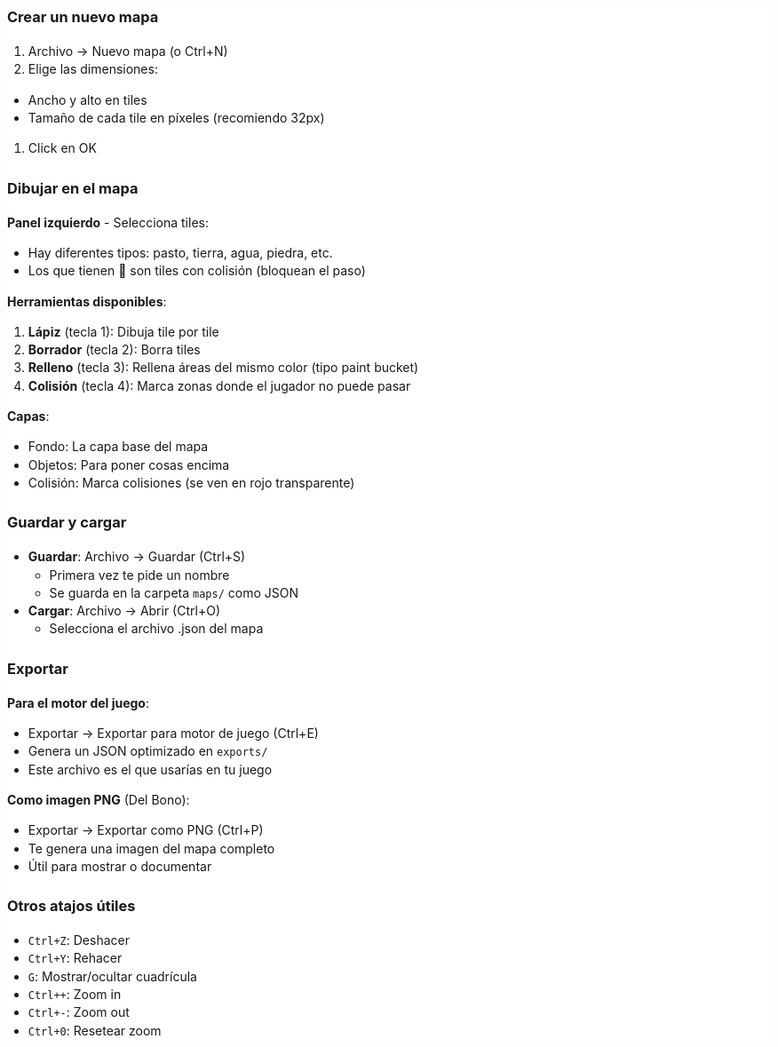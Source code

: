 ### Crear un nuevo mapa

1. Archivo → Nuevo mapa (o Ctrl+N)
1. Elige las dimensiones:
- Ancho y alto en tiles
- Tamaño de cada tile en píxeles (recomiendo 32px)
1. Click en OK

### Dibujar en el mapa

**Panel izquierdo** - Selecciona tiles:

- Hay diferentes tipos: pasto, tierra, agua, piedra, etc.
- Los que tienen 🚫 son tiles con colisión (bloquean el paso)

**Herramientas disponibles**:

1. **Lápiz** (tecla 1): Dibuja tile por tile
1. **Borrador** (tecla 2): Borra tiles
1. **Relleno** (tecla 3): Rellena áreas del mismo color (tipo paint bucket)
1. **Colisión** (tecla 4): Marca zonas donde el jugador no puede pasar

**Capas**:

- Fondo: La capa base del mapa
- Objetos: Para poner cosas encima
- Colisión: Marca colisiones (se ven en rojo transparente)

### Guardar y cargar

- **Guardar**: Archivo → Guardar (Ctrl+S)
  - Primera vez te pide un nombre
  - Se guarda en la carpeta `maps/` como JSON
- **Cargar**: Archivo → Abrir (Ctrl+O)
  - Selecciona el archivo .json del mapa

### Exportar

**Para el motor del juego**:

- Exportar → Exportar para motor de juego (Ctrl+E)
- Genera un JSON optimizado en `exports/`
- Este archivo es el que usarías en tu juego

**Como imagen PNG** (Del Bono):

- Exportar → Exportar como PNG (Ctrl+P)
- Te genera una imagen del mapa completo
- Útil para mostrar o documentar

### Otros atajos útiles

- `Ctrl+Z`: Deshacer
- `Ctrl+Y`: Rehacer
- `G`: Mostrar/ocultar cuadrícula
- `Ctrl++`: Zoom in
- `Ctrl+-`: Zoom out
- `Ctrl+0`: Resetear zoom
